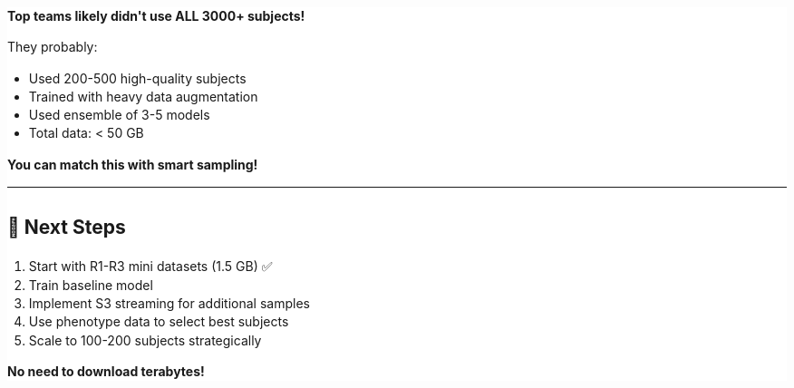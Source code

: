 **Top teams likely didn't use ALL 3000+ subjects!**

They probably:
- Used 200-500 high-quality subjects
- Trained with heavy data augmentation
- Used ensemble of 3-5 models
- Total data: < 50 GB

**You can match this with smart sampling!**

---

## 🚀 Next Steps

1. Start with R1-R3 mini datasets (1.5 GB) ✅
2. Train baseline model
3. Implement S3 streaming for additional samples
4. Use phenotype data to select best subjects
5. Scale to 100-200 subjects strategically

**No need to download terabytes!**
